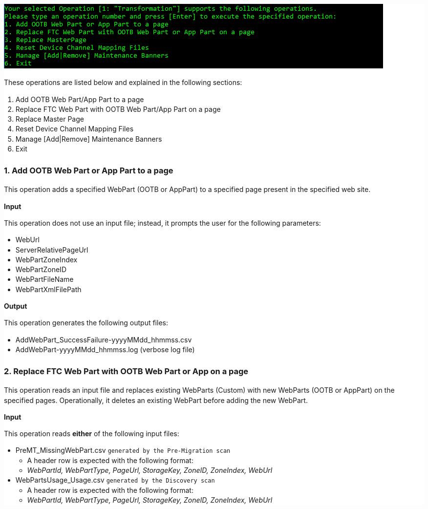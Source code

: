 ![](images/ChoiceOfOperation1.PNG) 

These operations are listed below and explained in the following sections:

1. Add OOTB Web Part/App Part to a page 
2. Replace FTC Web Part with OOTB Web Part/App Part on a page 
3. Replace Master Page  
4. Reset Device Channel Mapping Files
5. Manage [Add|Remove] Maintenance Banners
6. Exit

### 1. Add OOTB Web Part or App Part to a page ###
This operation adds a specified WebPart (OOTB or AppPart) to a specified page present in the specified web site.

**Input**

This operation does not use an input file; instead, it prompts the user for the following parameters: 

- WebUrl
- ServerRelativePageUrl
- WebPartZoneIndex
- WebPartZoneID
- WebPartFileName
- WebPartXmlFilePath

**Output**

This operation generates the following output files:
 
- AddWebPart\_SuccessFailure-yyyyMMdd\_hhmmss.csv
- AddWebPart-yyyyMMdd\_hhmmss.log (verbose log file) 

### 2. Replace FTC Web Part with OOTB Web Part or App on a page ###

This operation reads an input file and replaces existing WebParts (Custom) with new WebParts (OOTB or AppPart) on the specified pages.  Operationally, it deletes an existing WebPart before adding the new WebPart. 

**Input**

This operation reads **either** of the following input files:

- PreMT\_MissingWebPart.csv `generated by the Pre-Migration scan`
	- A header row is expected with the following format: 
	- *WebPartId, WebPartType, PageUrl, StorageKey, ZoneID, ZoneIndex, WebUrl*
- WebPartsUsage\_Usage.csv `generated by the Discovery scan` 
	- A header row is expected with the following format: 
	- *WebPartId, WebPartType, PageUrl, StorageKey, ZoneID, ZoneIndex, WebUrl*
